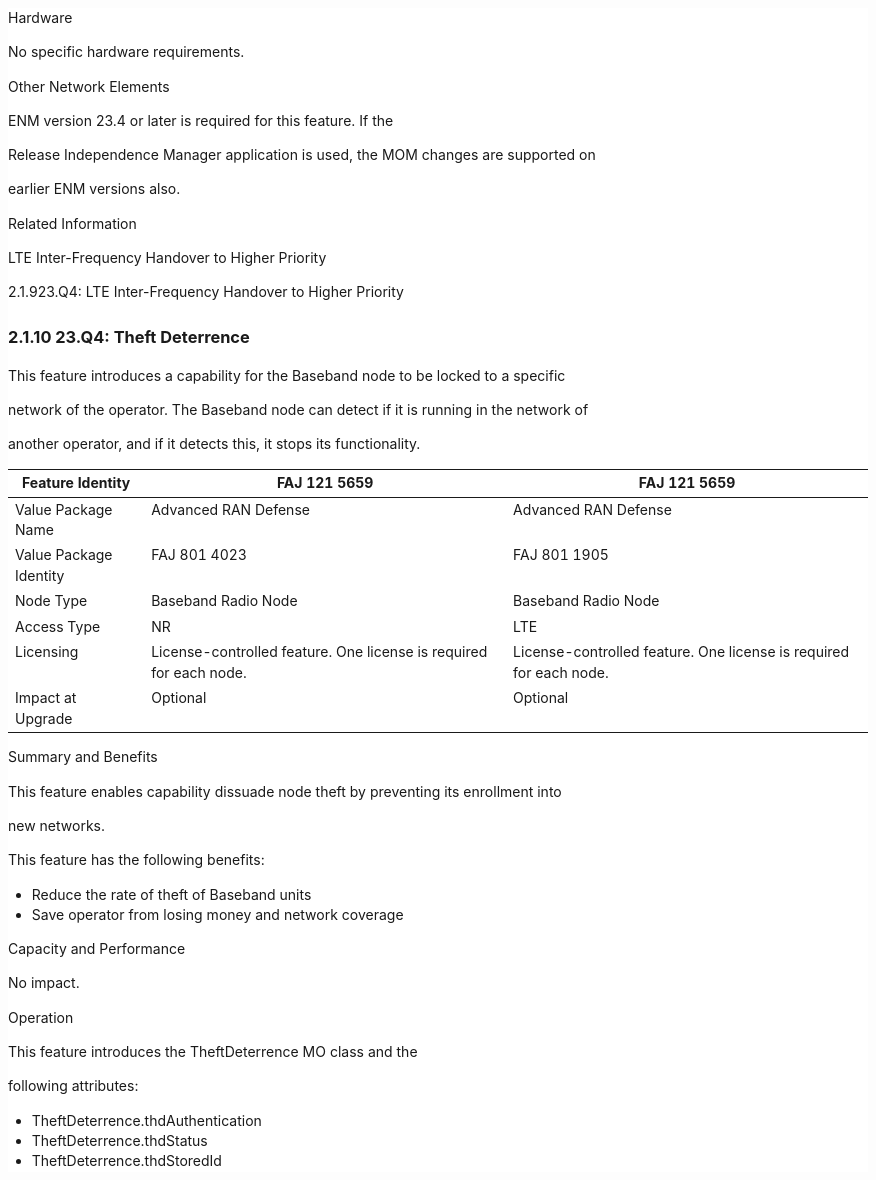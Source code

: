 Hardware

No specific hardware requirements.

Other Network Elements

ENM version 23.4 or later is required for this feature. If the

Release Independence Manager application is used, the MOM changes are supported on

earlier ENM versions also.

Related Information

LTE Inter-Frequency Handover to Higher Priority

2.1.923.Q4: LTE Inter-Frequency Handover to Higher Priority

### 2.1.10 23.Q4: Theft Deterrence

This feature introduces a capability for the Baseband node to be locked to a specific

network of the operator. The Baseband node can detect if it is running in the network of

another operator, and if it detects this, it stops its functionality.

| Feature Identity       | FAJ 121 5659                                                                                       | FAJ 121 5659                                                                                       |
|------------------------|----------------------------------------------------------------------------------------------------|----------------------------------------------------------------------------------------------------|
| Value Package Name     | Advanced RAN Defense                                                                               | Advanced RAN Defense                                                                               |
| Value Package Identity | FAJ 801 4023                                                                                       | FAJ 801 1905                                                                                       |
| Node Type              | Baseband Radio Node                                                                                | Baseband Radio Node                                                                                |
| Access Type            | NR                                                                                                 | LTE                                                                                                |
| Licensing              | License-controlled feature. One license is required for each                                 node. | License-controlled feature. One license is required for each                                 node. |
| Impact at Upgrade      | Optional                                                                                           | Optional                                                                                           |

Summary and Benefits

This feature enables capability dissuade node theft by preventing its enrollment into

new networks.

This feature has the following benefits:

- Reduce the rate of theft of Baseband units
- Save operator from losing money and network coverage

Capacity and Performance

No impact.

Operation

This feature introduces the TheftDeterrence MO class and the

following attributes:

- TheftDeterrence.thdAuthentication
- TheftDeterrence.thdStatus
- TheftDeterrence.thdStoredId
